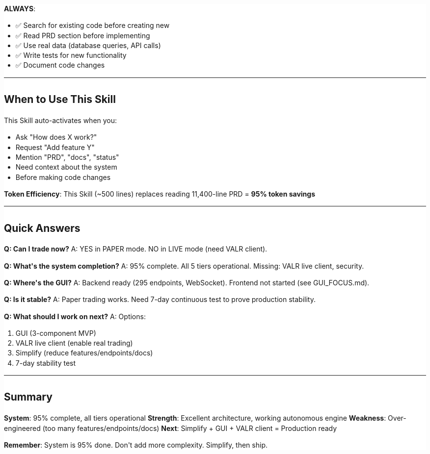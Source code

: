 **ALWAYS**:
- ✅ Search for existing code before creating new
- ✅ Read PRD section before implementing
- ✅ Use real data (database queries, API calls)
- ✅ Write tests for new functionality
- ✅ Document code changes

---

## When to Use This Skill

This Skill auto-activates when you:
- Ask "How does X work?"
- Request "Add feature Y"
- Mention "PRD", "docs", "status"
- Need context about the system
- Before making code changes

**Token Efficiency**: This Skill (~500 lines) replaces reading 11,400-line PRD = **95% token savings**

---

## Quick Answers

**Q: Can I trade now?**
A: YES in PAPER mode. NO in LIVE mode (need VALR client).

**Q: What's the system completion?**
A: 95% complete. All 5 tiers operational. Missing: VALR live client, security.

**Q: Where's the GUI?**
A: Backend ready (295 endpoints, WebSocket). Frontend not started (see GUI_FOCUS.md).

**Q: Is it stable?**
A: Paper trading works. Need 7-day continuous test to prove production stability.

**Q: What should I work on next?**
A: Options:
1. GUI (3-component MVP)
2. VALR live client (enable real trading)
3. Simplify (reduce features/endpoints/docs)
4. 7-day stability test

---

## Summary

**System**: 95% complete, all tiers operational
**Strength**: Excellent architecture, working autonomous engine
**Weakness**: Over-engineered (too many features/endpoints/docs)
**Next**: Simplify + GUI + VALR client = Production ready

**Remember**: System is 95% done. Don't add more complexity. Simplify, then ship.
